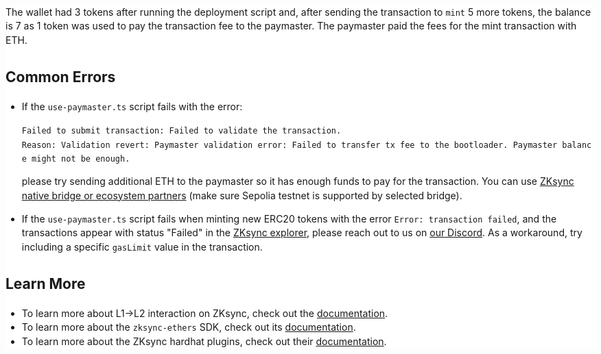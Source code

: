The wallet had 3 tokens after running the deployment script and, after sending the transaction to `mint` 5 more tokens,
the balance is 7 as 1 token was used to pay the transaction fee to the paymaster.
The paymaster paid the fees for the mint transaction with ETH.

## Common Errors

- If the `use-paymaster.ts` script fails with the error:

  ```sh
  Failed to submit transaction: Failed to validate the transaction.
  Reason: Validation revert: Paymaster validation error: Failed to transfer tx fee to the bootloader. Paymaster balance might not be enough.
  ```

  please try sending additional ETH to the paymaster so it has enough funds to pay for the transaction.
  You can use [ZKsync native bridge or ecosystem partners](https://zksync.io/explore#bridges) (make sure Sepolia testnet is supported by selected bridge).

- If the `use-paymaster.ts` script fails when minting new ERC20 tokens with the error `Error: transaction failed`,
and the transactions appear with status "Failed" in the [ZKsync explorer](https://explorer.zksync.io/),
please reach out to us on [our Discord](https://join.zksync.dev/).
As a workaround, try including a specific `gasLimit` value in the transaction.

## Learn More

- To learn more about L1->L2 interaction on ZKsync, check out the
  [documentation](https://docs.zksync.io/build/developer-reference/l1-l2-interoperability).
- To learn more about the `zksync-ethers` SDK, check out its
  [documentation](https://docs.zksync.io/sdk/js/ethers).
- To learn more about the ZKsync hardhat plugins, check out their
  [documentation](https://docs.zksync.io/build/tooling/hardhat/getting-started).
